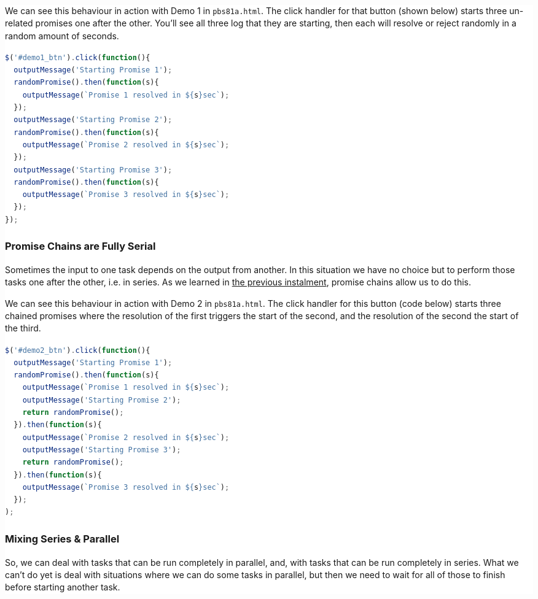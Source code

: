 We can see this behaviour in action with Demo 1 in `pbs81a.html`. The click handler for that button (shown below) starts three un-related promises one after the other. You’ll see all three log that they are starting, then each will resolve or reject randomly in a random amount of seconds.

```JavaScript
$('#demo1_btn').click(function(){
  outputMessage('Starting Promise 1');
  randomPromise().then(function(s){
    outputMessage(`Promise 1 resolved in ${s}sec`);
  });
  outputMessage('Starting Promise 2');
  randomPromise().then(function(s){
    outputMessage(`Promise 2 resolved in ${s}sec`);
  });
  outputMessage('Starting Promise 3');
  randomPromise().then(function(s){
    outputMessage(`Promise 3 resolved in ${s}sec`);
  });
});
```

### Promise Chains are Fully Serial

Sometimes the input to one task depends on the output from another. In this situation we have no choice but to perform those tasks one after the other, i.e. in series. As we learned in [the previous instalment](https://bartificer.net/pbs80), promise chains allow us to do this.

We can see this behaviour in action with Demo 2 in `pbs81a.html`. The click handler for this button (code below) starts three chained promises where the resolution of the first triggers the start of the second, and the resolution of the second the start of the third.

```JavaScript
$('#demo2_btn').click(function(){
  outputMessage('Starting Promise 1');
  randomPromise().then(function(s){
    outputMessage(`Promise 1 resolved in ${s}sec`);
    outputMessage('Starting Promise 2');
    return randomPromise();
  }).then(function(s){
    outputMessage(`Promise 2 resolved in ${s}sec`);
    outputMessage('Starting Promise 3');
    return randomPromise();
  }).then(function(s){
    outputMessage(`Promise 3 resolved in ${s}sec`);
  });
);
```

### Mixing Series & Parallel

So, we can deal with tasks that can be run completely in parallel, and, with tasks that can be run completely in series. What we can’t do yet is deal with situations where we can do some tasks in parallel, but then we need to wait for all of those to finish before starting another task.
